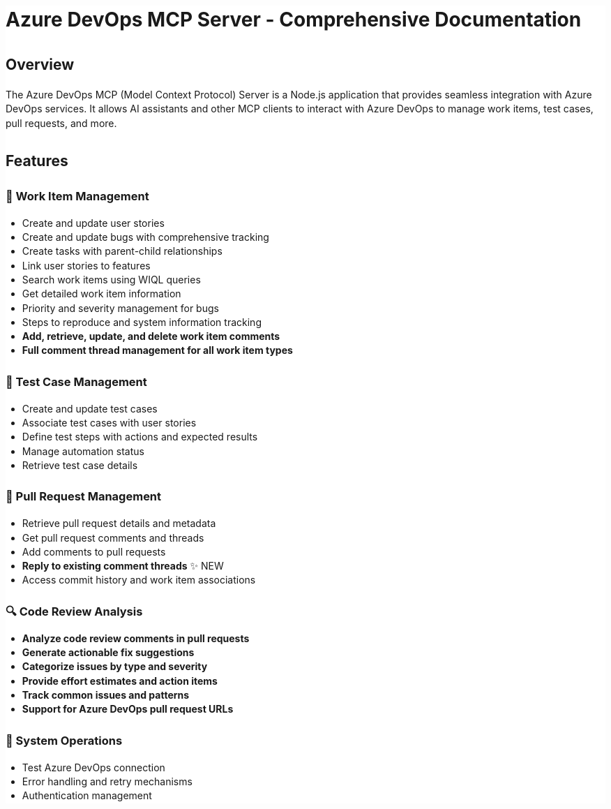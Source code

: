 # Azure DevOps MCP Server - Comprehensive Documentation

## Overview

The Azure DevOps MCP (Model Context Protocol) Server is a Node.js application that provides seamless integration with Azure DevOps services. It allows AI assistants and other MCP clients to interact with Azure DevOps to manage work items, test cases, pull requests, and more.

## Features

### 🎯 Work Item Management
- Create and update user stories
- Create and update bugs with comprehensive tracking
- Create tasks with parent-child relationships
- Link user stories to features
- Search work items using WIQL queries
- Get detailed work item information
- Priority and severity management for bugs
- Steps to reproduce and system information tracking
- **Add, retrieve, update, and delete work item comments**
- **Full comment thread management for all work item types**

### 🧪 Test Case Management
- Create and update test cases
- Associate test cases with user stories
- Define test steps with actions and expected results
- Manage automation status
- Retrieve test case details

### 🔄 Pull Request Management
- Retrieve pull request details and metadata
- Get pull request comments and threads
- Add comments to pull requests
- **Reply to existing comment threads** ✨ NEW
- Access commit history and work item associations

### 🔍 Code Review Analysis
- **Analyze code review comments in pull requests**
- **Generate actionable fix suggestions**
- **Categorize issues by type and severity**
- **Provide effort estimates and action items**
- **Track common issues and patterns**
- **Support for Azure DevOps pull request URLs**

### 🔧 System Operations
- Test Azure DevOps connection
- Error handling and retry mechanisms
- Authentication management
